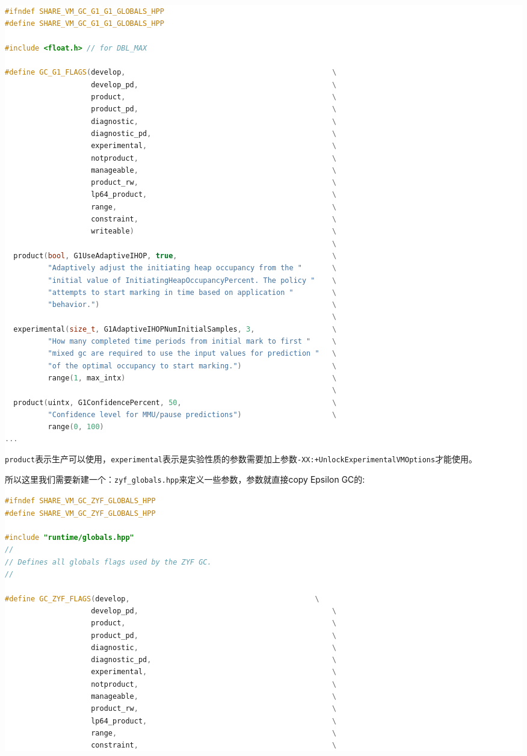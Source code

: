```c++
#ifndef SHARE_VM_GC_G1_G1_GLOBALS_HPP
#define SHARE_VM_GC_G1_G1_GLOBALS_HPP

#include <float.h> // for DBL_MAX

#define GC_G1_FLAGS(develop,                                                \
                    develop_pd,                                             \
                    product,                                                \
                    product_pd,                                             \
                    diagnostic,                                             \
                    diagnostic_pd,                                          \
                    experimental,                                           \
                    notproduct,                                             \
                    manageable,                                             \
                    product_rw,                                             \
                    lp64_product,                                           \
                    range,                                                  \
                    constraint,                                             \
                    writeable)                                              \
                                                                            \
  product(bool, G1UseAdaptiveIHOP, true,                                    \
          "Adaptively adjust the initiating heap occupancy from the "       \
          "initial value of InitiatingHeapOccupancyPercent. The policy "    \
          "attempts to start marking in time based on application "         \
          "behavior.")                                                      \
                                                                            \
  experimental(size_t, G1AdaptiveIHOPNumInitialSamples, 3,                  \
          "How many completed time periods from initial mark to first "     \
          "mixed gc are required to use the input values for prediction "   \
          "of the optimal occupancy to start marking.")                     \
          range(1, max_intx)                                                \
                                                                            \
  product(uintx, G1ConfidencePercent, 50,                                   \
          "Confidence level for MMU/pause predictions")                     \
          range(0, 100)    
...
```

`product`表示生产可以使用，`experimental`表示是实验性质的参数需要加上参数`-XX:+UnlockExperimentalVMOptions`才能使用。

所以这里我们需要新建一个：`zyf_globals.hpp`来定义一些参数，参数就直接copy Epsilon GC的:

```c++
#ifndef SHARE_VM_GC_ZYF_GLOBALS_HPP
#define SHARE_VM_GC_ZYF_GLOBALS_HPP

#include "runtime/globals.hpp"
//
// Defines all globals flags used by the ZYF GC.
//

#define GC_ZYF_FLAGS(develop,                                           \
                    develop_pd,                                             \
                    product,                                                \
                    product_pd,                                             \
                    diagnostic,                                             \
                    diagnostic_pd,                                          \
                    experimental,                                           \
                    notproduct,                                             \
                    manageable,                                             \
                    product_rw,                                             \
                    lp64_product,                                           \
                    range,                                                  \
                    constraint,                                             \
```